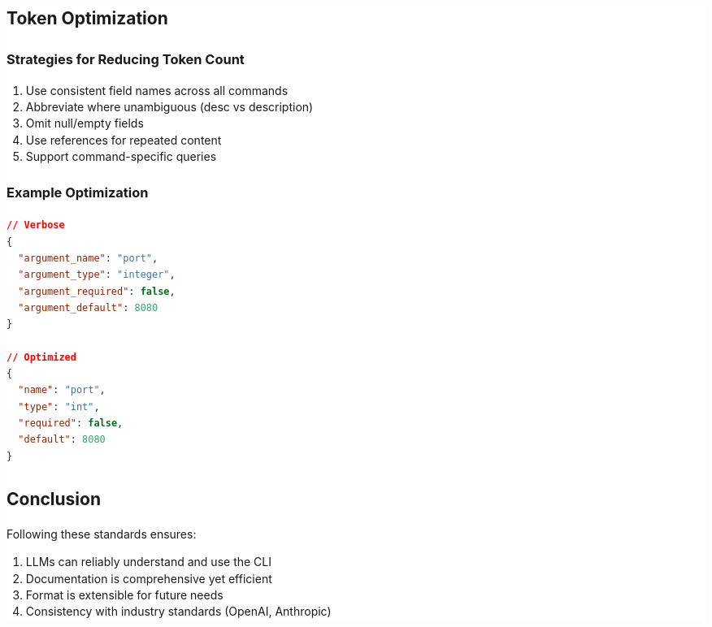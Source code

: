 ## Token Optimization

### Strategies for Reducing Token Count
1. Use consistent field names across all commands
2. Abbreviate where unambiguous (desc vs description)
3. Omit null/empty fields
4. Use references for repeated content
5. Support command-specific queries

### Example Optimization
```json
// Verbose
{
  "argument_name": "port",
  "argument_type": "integer",
  "argument_required": false,
  "argument_default": 8080
}

// Optimized
{
  "name": "port",
  "type": "int",
  "required": false,
  "default": 8080
}
```

## Conclusion

Following these standards ensures:
1. LLMs can reliably understand and use the CLI
2. Documentation is comprehensive yet efficient
3. Format is extensible for future needs
4. Consistency with industry standards (OpenAI, Anthropic)